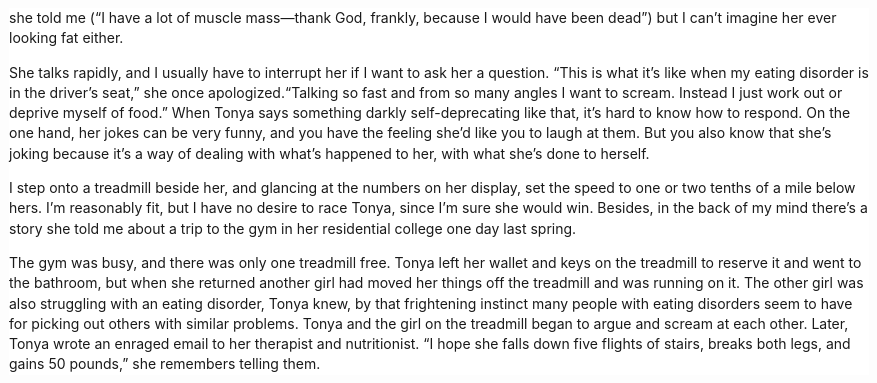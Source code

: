 she told me (“I have a lot of muscle 
mass—thank God, frankly, because 
I would have been dead”) but I can’t 
imagine her ever looking fat either.


She talks rapidly, and I usually 
have to interrupt her if I want to 
ask her a question. “This is what 
it’s like when my eating disorder 
is in the driver’s seat,” she once 
apologized.“Talking so fast and from 
so many angles I want to scream. 
Instead I just work out or deprive 
myself of food.” When Tonya says 
something darkly self-deprecating 
like that, it’s hard to know how to 
respond. On the one hand, her 
jokes can be very funny, and you 
have the feeling she’d like you to 
laugh at them. But you also know 
that she’s joking because it’s a way 
of dealing with what’s happened to 
her, with what she’s done to herself.


I step onto a treadmill beside 
her, and glancing at the numbers on 
her display, set the speed to one or 
two tenths of a mile below hers. I’m 
reasonably fit, but I have no desire to 
race Tonya, since I’m sure she would 
win. Besides, in the back of my mind 
there’s a story she told me about 
a trip to the gym in her residential 
college 
one 
day 
last 
spring.


The gym was busy, and there 
was only one treadmill free. Tonya 
left her wallet and keys on the 
treadmill to reserve it and went 
to the bathroom, but when she 
returned another girl had moved 
her things off the treadmill and was 
running on it. The other girl was also 
struggling with an eating disorder, 
Tonya knew, by that frightening 
instinct many people with eating 
disorders seem to have for picking 
out others with similar problems. 
Tonya and the girl on the treadmill 
began to argue and scream at 
each other. Later, Tonya wrote an 
enraged email to her therapist 
and nutritionist. “I hope she falls 
down five flights of stairs, breaks 
both legs, and gains 50 pounds,” 
she 
remembers 
telling 
them. 